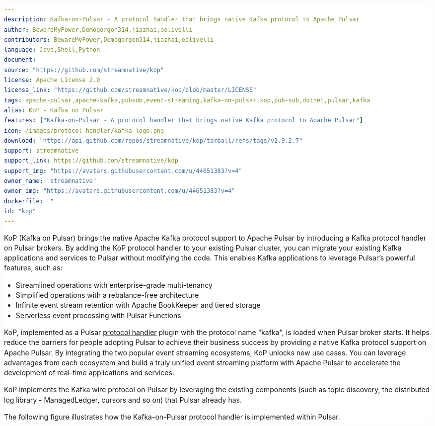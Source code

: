 ```yaml
---
description: Kafka-on-Pulsar - A protocol handler that brings native Kafka protocol to Apache Pulsar
author: BewareMyPower,Demogorgon314,jiazhai,eolivelli
contributors: BewareMyPower,Demogorgon314,jiazhai,eolivelli
language: Java,Shell,Python
document:
source: "https://github.com/streamnative/kop"
license: Apache License 2.0
license_link: "https://github.com/streamnative/kop/blob/master/LICENSE"
tags: apache-pulsar,apache-kafka,pubsub,event-streaming,kafka-on-pulsar,kop,pub-sub,dotnet,pulsar,kafka
alias: KoP - Kafka on Pulsar
features: ["Kafka-on-Pulsar - A protocol handler that brings native Kafka protocol to Apache Pulsar"]
icon: /images/protocol-handler/kafka-logo.png
download: "https://api.github.com/repos/streamnative/kop/tarball/refs/tags/v2.9.2.7"
support: streamnative
support_link: https://github.com/streamnative/kop
support_img: "https://avatars.githubusercontent.com/u/44651383?v=4"
owner_name: "streamnative"
owner_img: "https://avatars.githubusercontent.com/u/44651383?v=4"
dockerfile: ""
id: "kop"
---
```



KoP (Kafka on Pulsar) brings the native Apache Kafka protocol support to Apache Pulsar by introducing a Kafka protocol handler on Pulsar brokers. By adding the KoP protocol handler to your existing Pulsar cluster, you can migrate your existing Kafka applications and services to Pulsar without modifying the code. This enables Kafka applications to leverage Pulsar’s powerful features, such as:

- Streamlined operations with enterprise-grade multi-tenancy
- Simplified operations with a rebalance-free architecture
- Infinite event stream retention with Apache BookKeeper and tiered storage
- Serverless event processing with Pulsar Functions

KoP, implemented as a Pulsar [protocol handler](https://github.com/apache/pulsar/blob/master/pulsar-broker/src/main/java/org/apache/pulsar/broker/protocol/ProtocolHandler.java) plugin with the protocol name "kafka", is loaded when Pulsar broker starts. It helps reduce the barriers for people adopting Pulsar to achieve their business success by providing a native Kafka protocol support on Apache Pulsar. By integrating the two popular event streaming ecosystems, KoP unlocks new use cases. You can leverage advantages from each ecosystem and build a truly unified event streaming platform with Apache Pulsar to accelerate the development of real-time applications and services.

KoP implements the Kafka wire protocol on Pulsar by leveraging the existing components (such as topic discovery, the distributed log library - ManagedLedger, cursors and so on) that Pulsar already has.

The following figure illustrates how the Kafka-on-Pulsar protocol handler is implemented within Pulsar.
